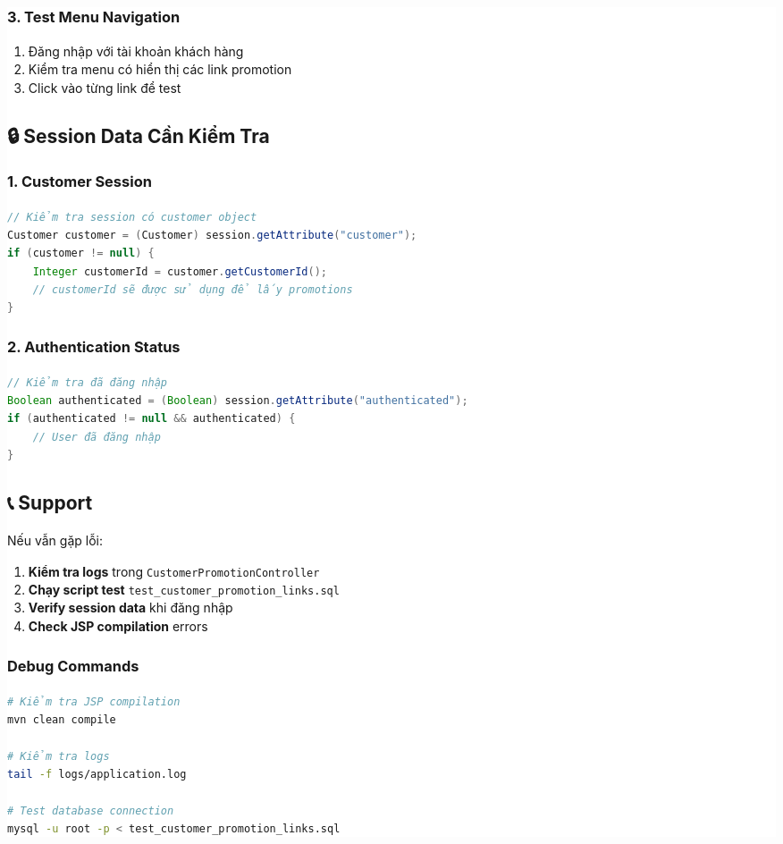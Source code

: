 ### **3. Test Menu Navigation**
1. Đăng nhập với tài khoản khách hàng
2. Kiểm tra menu có hiển thị các link promotion
3. Click vào từng link để test

## 🔒 **Session Data Cần Kiểm Tra**

### **1. Customer Session**
```java
// Kiểm tra session có customer object
Customer customer = (Customer) session.getAttribute("customer");
if (customer != null) {
    Integer customerId = customer.getCustomerId();
    // customerId sẽ được sử dụng để lấy promotions
}
```

### **2. Authentication Status**
```java
// Kiểm tra đã đăng nhập
Boolean authenticated = (Boolean) session.getAttribute("authenticated");
if (authenticated != null && authenticated) {
    // User đã đăng nhập
}
```

## 📞 **Support**

Nếu vẫn gặp lỗi:

1. **Kiểm tra logs** trong `CustomerPromotionController`
2. **Chạy script test** `test_customer_promotion_links.sql`
3. **Verify session data** khi đăng nhập
4. **Check JSP compilation** errors

### **Debug Commands**
```bash
# Kiểm tra JSP compilation
mvn clean compile

# Kiểm tra logs
tail -f logs/application.log

# Test database connection
mysql -u root -p < test_customer_promotion_links.sql
``` 
